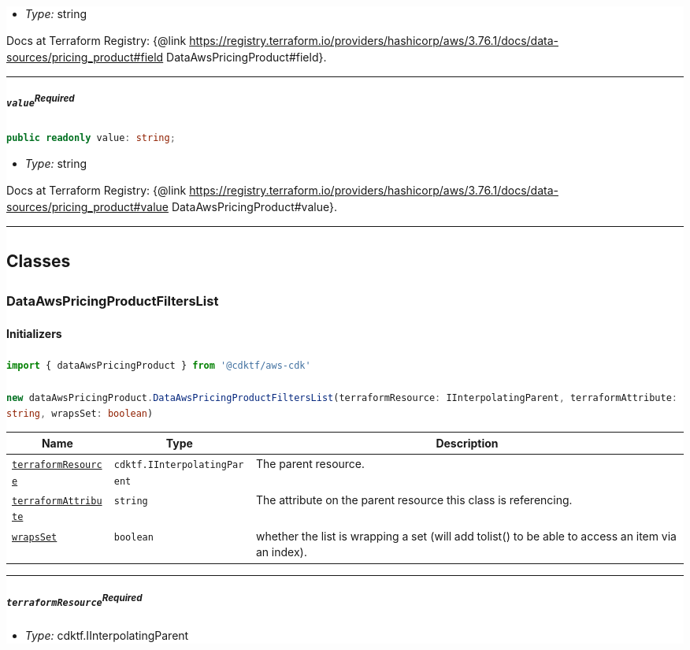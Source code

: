 - *Type:* string

Docs at Terraform Registry: {@link https://registry.terraform.io/providers/hashicorp/aws/3.76.1/docs/data-sources/pricing_product#field DataAwsPricingProduct#field}.

---

##### `value`<sup>Required</sup> <a name="value" id="@cdktf/aws-cdk.dataAwsPricingProduct.DataAwsPricingProductFilters.property.value"></a>

```typescript
public readonly value: string;
```

- *Type:* string

Docs at Terraform Registry: {@link https://registry.terraform.io/providers/hashicorp/aws/3.76.1/docs/data-sources/pricing_product#value DataAwsPricingProduct#value}.

---

## Classes <a name="Classes" id="Classes"></a>

### DataAwsPricingProductFiltersList <a name="DataAwsPricingProductFiltersList" id="@cdktf/aws-cdk.dataAwsPricingProduct.DataAwsPricingProductFiltersList"></a>

#### Initializers <a name="Initializers" id="@cdktf/aws-cdk.dataAwsPricingProduct.DataAwsPricingProductFiltersList.Initializer"></a>

```typescript
import { dataAwsPricingProduct } from '@cdktf/aws-cdk'

new dataAwsPricingProduct.DataAwsPricingProductFiltersList(terraformResource: IInterpolatingParent, terraformAttribute: string, wrapsSet: boolean)
```

| **Name** | **Type** | **Description** |
| --- | --- | --- |
| <code><a href="#@cdktf/aws-cdk.dataAwsPricingProduct.DataAwsPricingProductFiltersList.Initializer.parameter.terraformResource">terraformResource</a></code> | <code>cdktf.IInterpolatingParent</code> | The parent resource. |
| <code><a href="#@cdktf/aws-cdk.dataAwsPricingProduct.DataAwsPricingProductFiltersList.Initializer.parameter.terraformAttribute">terraformAttribute</a></code> | <code>string</code> | The attribute on the parent resource this class is referencing. |
| <code><a href="#@cdktf/aws-cdk.dataAwsPricingProduct.DataAwsPricingProductFiltersList.Initializer.parameter.wrapsSet">wrapsSet</a></code> | <code>boolean</code> | whether the list is wrapping a set (will add tolist() to be able to access an item via an index). |

---

##### `terraformResource`<sup>Required</sup> <a name="terraformResource" id="@cdktf/aws-cdk.dataAwsPricingProduct.DataAwsPricingProductFiltersList.Initializer.parameter.terraformResource"></a>

- *Type:* cdktf.IInterpolatingParent
